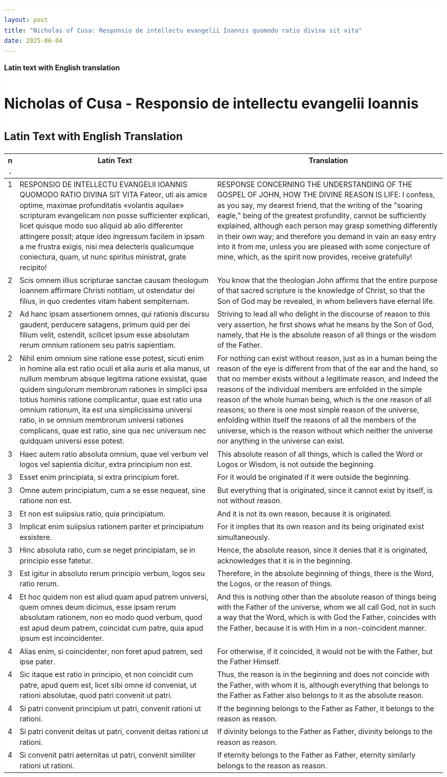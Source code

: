 ```yaml
---
layout: post
title: "Nicholas of Cusa: Responsio de intellectu evangelii Ioannis quomodo ratio divina sit vita"
date: 2025-06-04
---
```


**Latin text with English translation**

# Nicholas of Cusa - Responsio de intellectu evangelii Ioannis
## Latin Text with English Translation

| n.   | Latin Text | Translation |
|------|------------|-------------|
| 1 | RESPONSIO DE INTELLECTU EVANGELII IOANNIS QUOMODO RATIO DIVINA SIT VITA Fateor, uti ais amice optime, maximae profunditatis «volantis aquilae» scripturam evangelicam non posse sufficienter explicari, licet quisque modo suo aliquid ab alio differenter attingere possit; atque ideo ingressum facilem in ipsam a me frustra exigis, nisi mea delecteris qualicumque coniectura, quam, ut nunc spiritus ministrat, grate recipito! | RESPONSE CONCERNING THE UNDERSTANDING OF THE GOSPEL OF JOHN, HOW THE DIVINE REASON IS LIFE: I confess, as you say, my dearest friend, that the writing of the "soaring eagle," being of the greatest profundity, cannot be sufficiently explained, although each person may grasp something differently in their own way; and therefore you demand in vain an easy entry into it from me, unless you are pleased with some conjecture of mine, which, as the spirit now provides, receive gratefully! |
| 2 | Scis omnem illius scripturae sanctae causam theologum Ioannem affirmare Christi notitiam, ut ostendatur dei filius, in quo credentes vitam habent sempiternam. | You know that the theologian John affirms that the entire purpose of that sacred scripture is the knowledge of Christ, so that the Son of God may be revealed, in whom believers have eternal life. |
| 2 | Ad hanc ipsam assertionem omnes, qui rationis discursu gaudent, perducere satagens, primum quid per dei filium velit, ostendit, scilicet ipsum esse absolutam rerum omnium rationem seu patris sapientiam. | Striving to lead all who delight in the discourse of reason to this very assertion, he first shows what he means by the Son of God, namely, that He is the absolute reason of all things or the wisdom of the Father. |
| 2 | Nihil enim omnium sine ratione esse potest, sicuti enim in homine alia est ratio oculi et alia auris et alia manus, ut nullum membrum absque legitima ratione exsistat, quae quidem singulorum membrorum rationes in simplici ipsa totius hominis ratione complicantur, quae est ratio una omnium rationum, ita est una simplicissima universi ratio, in se omnium membrorum universi rationes complicans, quae est ratio, sine qua nec universum nec quidquam universi esse potest. | For nothing can exist without reason, just as in a human being the reason of the eye is different from that of the ear and the hand, so that no member exists without a legitimate reason, and indeed the reasons of the individual members are enfolded in the simple reason of the whole human being, which is the one reason of all reasons; so there is one most simple reason of the universe, enfolding within itself the reasons of all the members of the universe, which is the reason without which neither the universe nor anything in the universe can exist. |
| 3 | Haec autem ratio absoluta omnium, quae vel verbum vel logos vel sapientia dicitur, extra principium non est. | This absolute reason of all things, which is called the Word or Logos or Wisdom, is not outside the beginning. |
| 3 | Esset enim principiata, si extra principium foret. | For it would be originated if it were outside the beginning. |
| 3 | Omne autem principiatum, cum a se esse nequeat, sine ratione non est. | But everything that is originated, since it cannot exist by itself, is not without reason. |
| 3 | Et non est suiipsius ratio, quia principiatum. | And it is not its own reason, because it is originated. |
| 3 | Implicat enim suiipsius rationem pariter et principiatum exsistere. | For it implies that its own reason and its being originated exist simultaneously. |
| 3 | Hinc absoluta ratio, cum se neget principiatam, se in principio esse fatetur. | Hence, the absolute reason, since it denies that it is originated, acknowledges that it is in the beginning. |
| 3 | Est igitur in absoluto rerum principio verbum, logos seu ratio rerum. | Therefore, in the absolute beginning of things, there is the Word, the Logos, or the reason of things. |
| 4 | Et hoc quidem non est aliud quam apud patrem universi, quem omnes deum dicimus, esse ipsam rerum absolutam rationem, non eo modo quod verbum, quod est apud deum patrem, coincidat cum patre, quia apud ipsum est incoincidenter. | And this is nothing other than the absolute reason of things being with the Father of the universe, whom we all call God, not in such a way that the Word, which is with God the Father, coincides with the Father, because it is with Him in a non-coincident manner. |
| 4 | Alias enim, si coincidenter, non foret apud patrem, sed ipse pater. | For otherwise, if it coincided, it would not be with the Father, but the Father Himself. |
| 4 | Sic itaque est ratio in principio, et non coincidit cum patre, apud quem est, licet sibi omne id conveniat, ut rationi absolutae, quod patri convenit ut patri. | Thus, the reason is in the beginning and does not coincide with the Father, with whom it is, although everything that belongs to the Father as Father also belongs to it as the absolute reason. |
| 4 | Si patri convenit principium ut patri, convenit rationi ut rationi. | If the beginning belongs to the Father as Father, it belongs to the reason as reason. |
| 4 | Si patri convenit deitas ut patri, convenit deitas rationi ut rationi. | If divinity belongs to the Father as Father, divinity belongs to the reason as reason. |
| 4 | Si convenit patri aeternitas ut patri, convenit similiter rationi ut rationi. | If eternity belongs to the Father as Father, eternity similarly belongs to the reason as reason. |